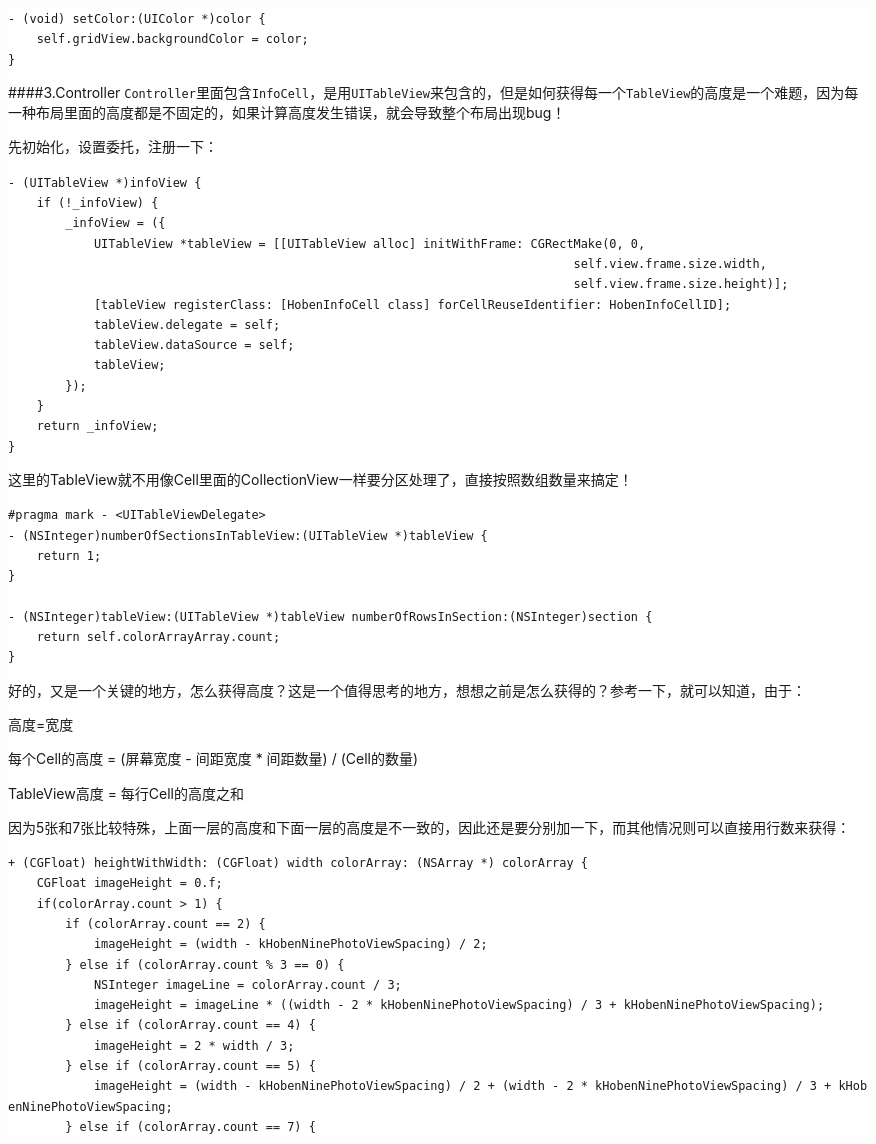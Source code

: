 ```
- (void) setColor:(UIColor *)color {
    self.gridView.backgroundColor = color;
}
```
####3.Controller
`Controller`里面包含`InfoCell`，是用`UITableView`来包含的，但是如何获得每一个`TableView`的高度是一个难题，因为每一种布局里面的高度都是不固定的，如果计算高度发生错误，就会导致整个布局出现bug！

先初始化，设置委托，注册一下：
```
- (UITableView *)infoView {
    if (!_infoView) {
        _infoView = ({
            UITableView *tableView = [[UITableView alloc] initWithFrame: CGRectMake(0, 0,
                                                                               self.view.frame.size.width,
                                                                               self.view.frame.size.height)];
            [tableView registerClass: [HobenInfoCell class] forCellReuseIdentifier: HobenInfoCellID];
            tableView.delegate = self;
            tableView.dataSource = self;
            tableView;
        });
    }
    return _infoView;
}
```
这里的TableView就不用像Cell里面的CollectionView一样要分区处理了，直接按照数组数量来搞定！
```
#pragma mark - <UITableViewDelegate>
- (NSInteger)numberOfSectionsInTableView:(UITableView *)tableView {
    return 1;
}

- (NSInteger)tableView:(UITableView *)tableView numberOfRowsInSection:(NSInteger)section {
    return self.colorArrayArray.count;
}
```

好的，又是一个关键的地方，怎么获得高度？这是一个值得思考的地方，想想之前是怎么获得的？参考一下，就可以知道，由于：

高度=宽度

每个Cell的高度 = (屏幕宽度 - 间距宽度 * 间距数量) / (Cell的数量)

TableView高度 = 每行Cell的高度之和

因为5张和7张比较特殊，上面一层的高度和下面一层的高度是不一致的，因此还是要分别加一下，而其他情况则可以直接用行数来获得：

```
+ (CGFloat) heightWithWidth: (CGFloat) width colorArray: (NSArray *) colorArray {
    CGFloat imageHeight = 0.f;
    if(colorArray.count > 1) {
        if (colorArray.count == 2) {
            imageHeight = (width - kHobenNinePhotoViewSpacing) / 2;
        } else if (colorArray.count % 3 == 0) {
            NSInteger imageLine = colorArray.count / 3;
            imageHeight = imageLine * ((width - 2 * kHobenNinePhotoViewSpacing) / 3 + kHobenNinePhotoViewSpacing);
        } else if (colorArray.count == 4) {
            imageHeight = 2 * width / 3;
        } else if (colorArray.count == 5) {
            imageHeight = (width - kHobenNinePhotoViewSpacing) / 2 + (width - 2 * kHobenNinePhotoViewSpacing) / 3 + kHobenNinePhotoViewSpacing;
        } else if (colorArray.count == 7) {
```
